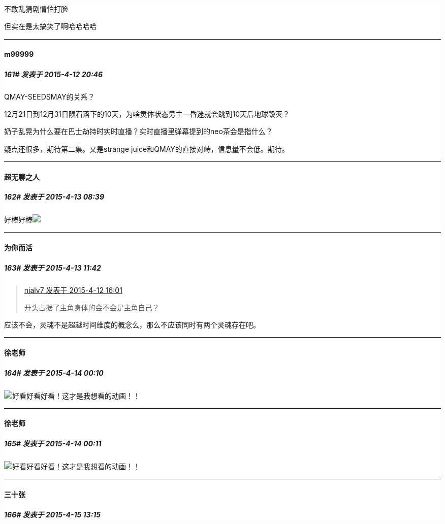 不敢乱猜剧情怕打脸

但实在是太搞笑了啊哈哈哈哈

*****

####  m99999  
##### 161#       发表于 2015-4-12 20:46

QMAY-SEEDSMAY的关系？

12月21日到12月31日陨石落下的10天，为啥灵体状态男主一昏迷就会跳到10天后地球毁灭？

奶子乱晃为什么要在巴士劫持时实时直播？实时直播里弹幕提到的neo茶会是指什么？

疑点还很多，期待第二集。又是strange juice和QMAY的直接对峙，信息量不会低。期待。

*****

####  超无聊之人  
##### 162#       发表于 2015-4-13 08:39

好棒好棒<img src="https://static.saraba1st.com/image/smiley/face/86.gif" referrerpolicy="no-referrer">

*****

####  为你而活  
##### 163#       发表于 2015-4-13 11:42

<blockquote><a href="httphttps://bbs.saraba1st.com/2b/forum.php?mod=redirect&amp;goto=findpost&amp;pid=28644547&amp;ptid=1077609" target="_blank">nialv7 发表于 2015-4-12 16:01</a>

开头占据了主角身体的会不会是主角自己？</blockquote>
应该不会，灵魂不是超越时间维度的概念么，那么不应该同时有两个灵魂存在吧。

*****

####  徐老师  
##### 164#       发表于 2015-4-14 00:10

<img src="https://static.saraba1st.com/image/smiley/face/34.gif" referrerpolicy="no-referrer">好看好看好看！这才是我想看的动画！！

*****

####  徐老师  
##### 165#       发表于 2015-4-14 00:11

<img src="https://static.saraba1st.com/image/smiley/face/34.gif" referrerpolicy="no-referrer">好看好看好看！这才是我想看的动画！！

*****

####  三十张  
##### 166#       发表于 2015-4-15 13:15
